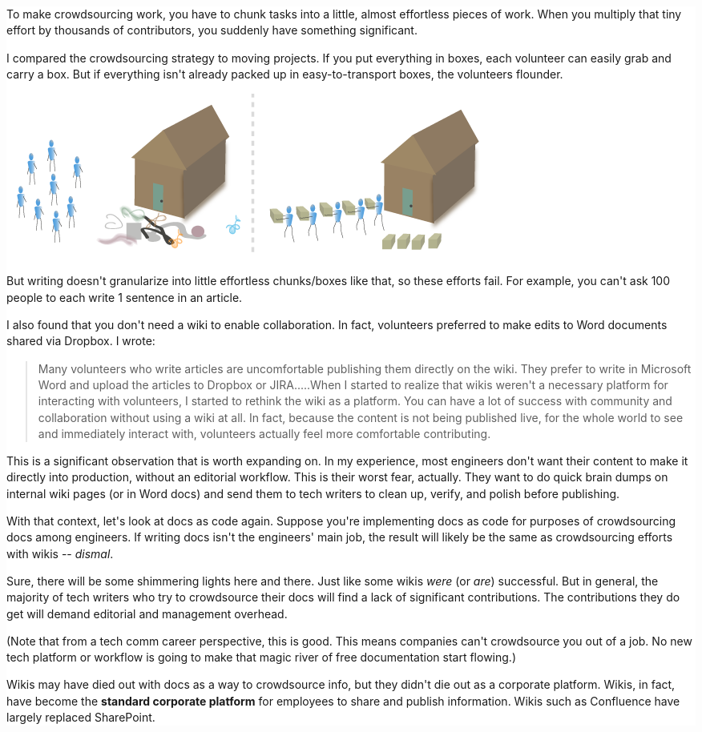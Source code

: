 To make crowdsourcing work, you have to chunk tasks into a little, almost effortless pieces of work. When you multiply that tiny effort by thousands of contributors, you suddenly have something significant.

I compared the crowdsourcing strategy to moving projects. If you put everything in boxes, each volunteer can easily grab and carry a box. But if everything isn't already packed up in easy-to-transport boxes, the volunteers flounder.

![Effortless chunks of content](images/moving-service-project-600.png)

But writing doesn't granularize into little effortless chunks/boxes like that, so these efforts fail. For example, you can't ask 100 people to each write 1 sentence in an article.

I also found that you don't need a wiki to enable collaboration. In fact, volunteers preferred to make edits to Word documents shared via Dropbox. I wrote:

> Many volunteers who write articles are uncomfortable publishing them directly on the wiki. They prefer to write in Microsoft Word and upload the articles to Dropbox or JIRA.....When I started to realize that wikis weren't a necessary platform for interacting with volunteers, I started to rethink the wiki as a platform. You can have a lot of success with community and collaboration without using a wiki at all. In fact, because the content is not being published live, for the whole world to see and immediately interact with, volunteers actually feel more comfortable contributing.

This is a significant observation that is worth expanding on. In my experience, most engineers don't want their content to make it directly into production, without an editorial workflow. This is their worst fear, actually. They want to do quick brain dumps on internal wiki pages (or in Word docs) and send them to tech writers to clean up, verify, and polish before publishing.

With that context, let's look at docs as code again. Suppose you're implementing docs as code for purposes of crowdsourcing docs among engineers. If writing docs isn't the engineers' main job, the result will likely be the same as crowdsourcing efforts with wikis -- *dismal*.

Sure, there will be some shimmering lights here and there. Just like some wikis *were* (or *are*) successful. But in general, the majority of tech writers who try to crowdsource their docs will find a lack of significant contributions. The contributions they do get will demand editorial and management overhead.

(Note that from a tech comm career perspective, this is good. This means companies can't crowdsource you out of a job. No new tech platform or workflow is going to make that magic river of free documentation start flowing.)

Wikis may have died out with docs as a way to crowdsource info, but they didn't die out as a corporate platform. Wikis, in fact, have become the **standard corporate platform** for employees to share and publish information. Wikis such as Confluence have largely replaced SharePoint.
